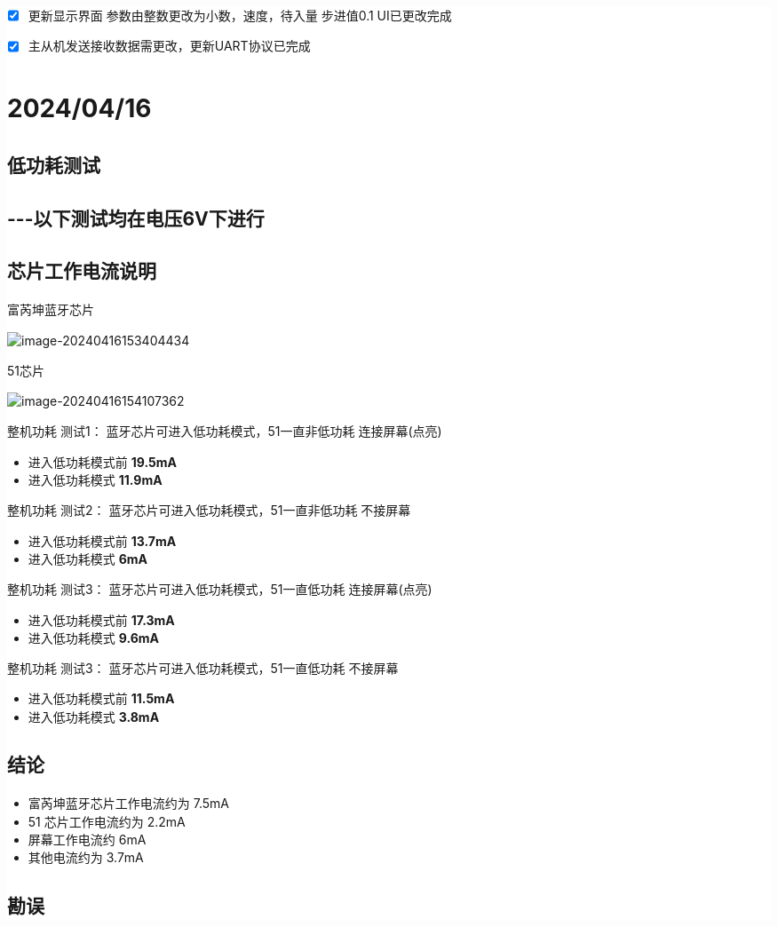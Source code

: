 - [x] 更新显示界面 参数由整数更改为小数，速度，待入量 步进值0.1   UI已更改完成

- [x] 主从机发送接收数据需更改，更新UART协议已完成

# 2024/04/16

## 低功耗测试

##                                                   ---以下测试均在电压6V下进行

## 芯片工作电流说明

富芮坤蓝牙芯片

![image-20240416153404434](https://newbie-typora.oss-cn-shenzhen.aliyuncs.com/zhongke/image-20240416153404434.png)

51芯片

![image-20240416154107362](https://newbie-typora.oss-cn-shenzhen.aliyuncs.com/zhongke/image-20240416154107362.png)



整机功耗 测试1： 蓝牙芯片可进入低功耗模式，51一直非低功耗    连接屏幕(点亮)

- 进入低功耗模式前   **19.5mA**
- 进入低功耗模式 **11.9mA**

整机功耗 测试2： 蓝牙芯片可进入低功耗模式，51一直非低功耗    不接屏幕

- 进入低功耗模式前 **13.7mA**
- 进入低功耗模式 **6mA**

整机功耗 测试3： 蓝牙芯片可进入低功耗模式，51一直低功耗    连接屏幕(点亮)

- 进入低功耗模式前   **17.3mA**
- 进入低功耗模式 **9.6mA**

整机功耗 测试3： 蓝牙芯片可进入低功耗模式，51一直低功耗    不接屏幕

- 进入低功耗模式前   **11.5mA**
- 进入低功耗模式 **3.8mA**



## 结论

- 富芮坤蓝牙芯片工作电流约为 7.5mA  
- 51 芯片工作电流约为 2.2mA
- 屏幕工作电流约 6mA
- 其他电流约为 3.7mA

## 勘误
